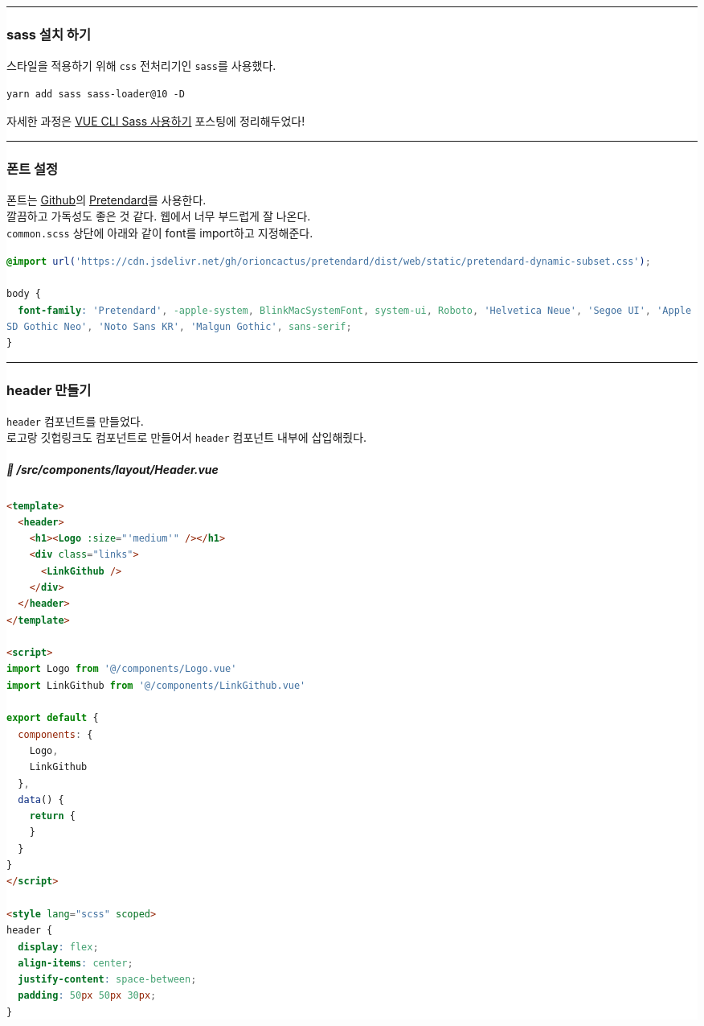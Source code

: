```html
```
- - -
### sass 설치 하기
스타일을 적용하기 위해 <code>css</code> 전처리기인 <code>sass</code>를 사용했다.
```
yarn add sass sass-loader@10 -D
```
자세한 과정은 [VUE CLI Sass 사용하기](vue-cli-working-with-sass) 포스팅에 정리해두었다!

- - -
### 폰트 설정
폰트는 [Github](https://github.com/)의 [Pretendard](https://github.com/orioncactus/pretendard)를 사용한다.  
깔끔하고 가독성도 좋은 것 같다. 웹에서 너무 부드럽게 잘 나온다.  
<code>common.scss</code> 상단에 아래와 같이 font를 import하고 지정해준다.

```css
@import url('https://cdn.jsdelivr.net/gh/orioncactus/pretendard/dist/web/static/pretendard-dynamic-subset.css');

body {
  font-family: 'Pretendard', -apple-system, BlinkMacSystemFont, system-ui, Roboto, 'Helvetica Neue', 'Segoe UI', 'Apple SD Gothic Neo', 'Noto Sans KR', 'Malgun Gothic', sans-serif;
}
```
- - -
### header 만들기
<code>header</code> 컴포넌트를 만들었다.  
로고랑 깃헙링크도 컴포넌트로 만들어서 <code>header</code> 컴포넌트 내부에 삽입해줬다.

##### 📃 /src/components/layout/Header.vue
```html
<template>
  <header>
    <h1><Logo :size="'medium'" /></h1>
    <div class="links">
      <LinkGithub />
    </div>
  </header>
</template>

<script>
import Logo from '@/components/Logo.vue'
import LinkGithub from '@/components/LinkGithub.vue'

export default {
  components: {
    Logo,
    LinkGithub
  },
  data() {
    return {
    }
  }
}
</script>

<style lang="scss" scoped>
header {
  display: flex;
  align-items: center;
  justify-content: space-between;
  padding: 50px 50px 30px;
}
```